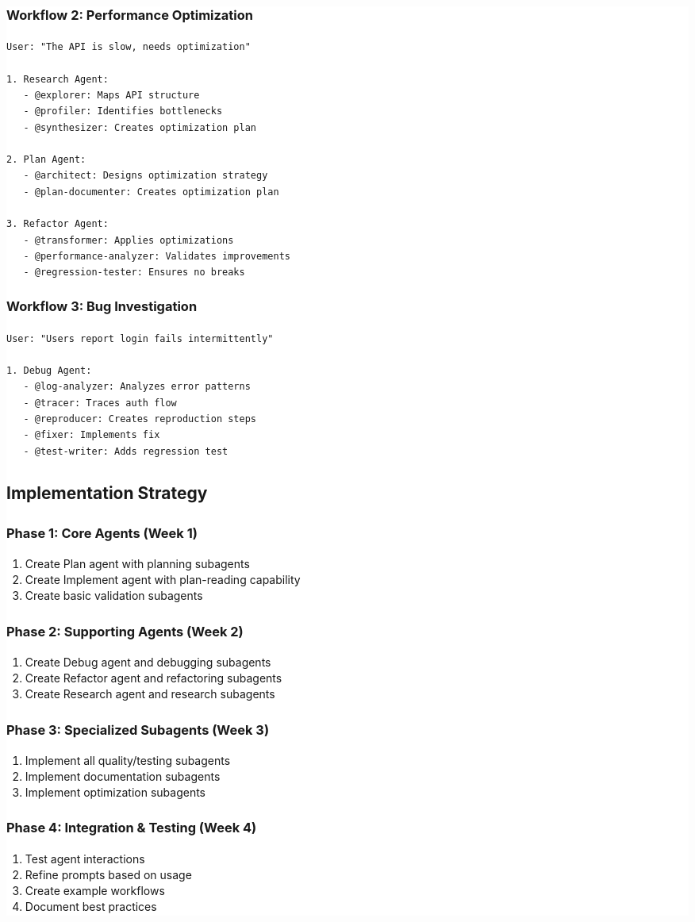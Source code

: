 ### Workflow 2: Performance Optimization
```
User: "The API is slow, needs optimization"

1. Research Agent:
   - @explorer: Maps API structure
   - @profiler: Identifies bottlenecks
   - @synthesizer: Creates optimization plan

2. Plan Agent:
   - @architect: Designs optimization strategy
   - @plan-documenter: Creates optimization plan

3. Refactor Agent:
   - @transformer: Applies optimizations
   - @performance-analyzer: Validates improvements
   - @regression-tester: Ensures no breaks
```

### Workflow 3: Bug Investigation
```
User: "Users report login fails intermittently"

1. Debug Agent:
   - @log-analyzer: Analyzes error patterns
   - @tracer: Traces auth flow
   - @reproducer: Creates reproduction steps
   - @fixer: Implements fix
   - @test-writer: Adds regression test
```

## Implementation Strategy

### Phase 1: Core Agents (Week 1)
1. Create Plan agent with planning subagents
2. Create Implement agent with plan-reading capability
3. Create basic validation subagents

### Phase 2: Supporting Agents (Week 2)
1. Create Debug agent and debugging subagents
2. Create Refactor agent and refactoring subagents
3. Create Research agent and research subagents

### Phase 3: Specialized Subagents (Week 3)
1. Implement all quality/testing subagents
2. Implement documentation subagents
3. Implement optimization subagents

### Phase 4: Integration & Testing (Week 4)
1. Test agent interactions
2. Refine prompts based on usage
3. Create example workflows
4. Document best practices
